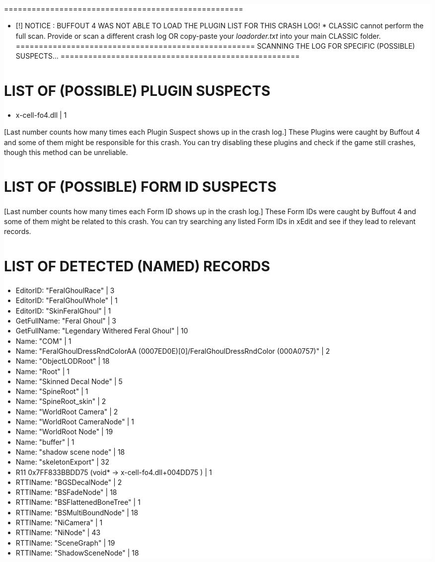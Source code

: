 ====================================================
* [!] NOTICE : BUFFOUT 4 WAS NOT ABLE TO LOAD THE PLUGIN LIST FOR THIS CRASH LOG! *
  CLASSIC cannot perform the full scan. Provide or scan a different crash log
  OR copy-paste your *loadorder.txt* into your main CLASSIC folder.
====================================================
SCANNING THE LOG FOR SPECIFIC (POSSIBLE) SUSPECTS...
====================================================
# LIST OF (POSSIBLE) PLUGIN SUSPECTS #
- x-cell-fo4.dll | 1

[Last number counts how many times each Plugin Suspect shows up in the crash log.]
These Plugins were caught by Buffout 4 and some of them might be responsible for this crash.
You can try disabling these plugins and check if the game still crashes, though this method can be unreliable.

# LIST OF (POSSIBLE) FORM ID SUSPECTS #

[Last number counts how many times each Form ID shows up in the crash log.]
These Form IDs were caught by Buffout 4 and some of them might be related to this crash.
You can try searching any listed Form IDs in xEdit and see if they lead to relevant records.

# LIST OF DETECTED (NAMED) RECORDS #
- EditorID: "FeralGhoulRace" | 3
- EditorID: "FeralGhoulWhole" | 1
- EditorID: "SkinFeralGhoul" | 1
- GetFullName: "Feral Ghoul" | 3
- GetFullName: "Legendary Withered Feral Ghoul" | 10
- Name: "COM" | 1
- Name: "FeralGhoulDressRndColorAA (0007ED0E)[0]/FeralGhoulDressRndColor (000A0757)" | 2
- Name: "ObjectLODRoot" | 18
- Name: "Root" | 1
- Name: "Skinned Decal Node" | 5
- Name: "SpineRoot" | 1
- Name: "SpineRoot_skin" | 2
- Name: "WorldRoot Camera" | 2
- Name: "WorldRoot CameraNode" | 1
- Name: "WorldRoot Node" | 19
- Name: "buffer" | 1
- Name: "shadow scene node" | 18
- Name: "skeletonExport" | 32
- R11 0x7FF833BBDD75     (void* -> x-cell-fo4.dll+004DD75	) | 1
- RTTIName: "BGSDecalNode" | 2
- RTTIName: "BSFadeNode" | 18
- RTTIName: "BSFlattenedBoneTree" | 1
- RTTIName: "BSMultiBoundNode" | 18
- RTTIName: "NiCamera" | 1
- RTTIName: "NiNode" | 43
- RTTIName: "SceneGraph" | 19
- RTTIName: "ShadowSceneNode" | 18
